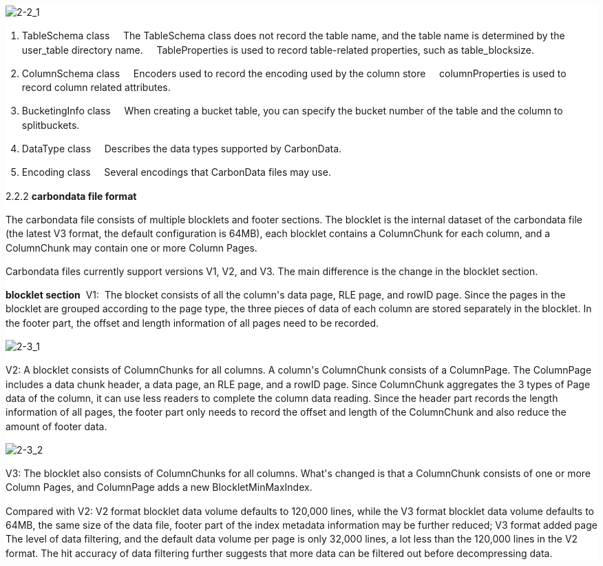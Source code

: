 <img src="media/2-2_1.png" width = "60%" alt="2-2_1" />

1. TableSchema class
    The TableSchema class does not record the table name, and the table name is determined by the user_table directory name.
    TableProperties is used to record table-related properties, such as table_blocksize.

2. ColumnSchema class
    Encoders used to record the encoding used by the column store
    columnProperties is used to record column related attributes.

3. BucketingInfo class
    When creating a bucket table, you can specify the bucket number of the table and the column to splitbuckets.

4. DataType class
    Describes the data types supported by CarbonData.

5. Encoding class
    Several encodings that CarbonData files may use.

2.2.2 **carbondata file format**

The carbondata file consists of multiple blocklets and footer sections. The blocklet is the internal dataset of the carbondata file (the latest V3 format, the default configuration is 64MB), each blocklet contains a ColumnChunk for each column, and a ColumnChunk may contain one or more Column Pages.

Carbondata files currently support versions V1, V2, and V3. The main difference is the change in the blocklet section.

**blocklet section**
 V1:
 The blocket consists of all the column's data page, RLE page, and rowID page. Since the pages in the blocklet are grouped according to the page type, the three pieces of data of each column are stored separately in the blocklet. In the footer part, the offset and length information of all pages need to be recorded.

<img src="media/2-3_1.png" width = "25%" alt="2-3_1" />

V2:
A blocklet consists of ColumnChunks for all columns. A column's ColumnChunk consists of a ColumnPage. The ColumnPage includes a data chunk header, a data page, an RLE page, and a rowID page. Since ColumnChunk aggregates the 3 types of Page data of the column, it can use less readers to complete the column data reading. Since the header part records the length information of all pages, the footer part only needs to record the offset and length of the ColumnChunk and also reduce the amount of footer data.

<img src="media/2-3_2.png" width = "50%" alt="2-3_2" />

V3:
The blocklet also consists of ColumnChunks for all columns. What's changed is that a ColumnChunk consists of one or more Column Pages, and ColumnPage adds a new BlockletMinMaxIndex.

Compared with V2: V2 format blocklet data volume defaults to 120,000 lines, while the V3 format blocklet data volume defaults to 64MB, the same size of the data file, footer part of the index metadata information may be further reduced; V3 format added page The level of data filtering, and the default data volume per page is only 32,000 lines, a lot less than the 120,000 lines in the V2 format. The hit accuracy of data filtering further suggests that more data can be filtered out before decompressing data.
